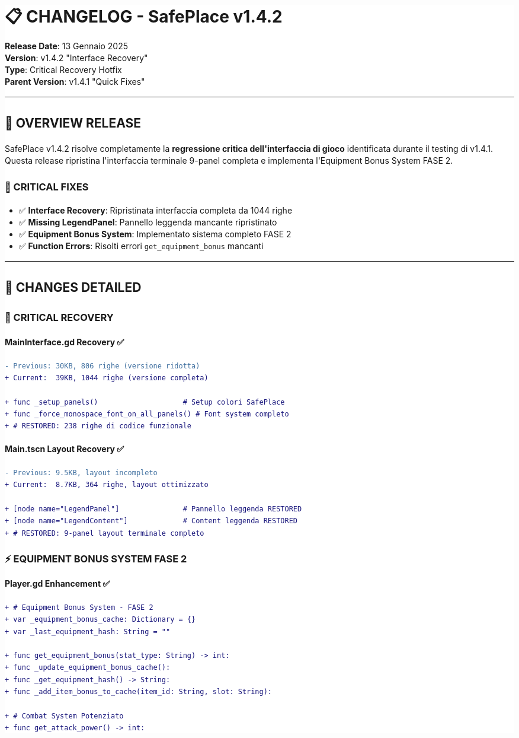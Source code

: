 # 📋 CHANGELOG - SafePlace v1.4.2

**Release Date**: 13 Gennaio 2025  
**Version**: v1.4.2 "Interface Recovery"  
**Type**: Critical Recovery Hotfix  
**Parent Version**: v1.4.1 "Quick Fixes"

---

## 🎯 **OVERVIEW RELEASE**

SafePlace v1.4.2 risolve completamente la **regressione critica dell'interfaccia di gioco** identificata durante il testing di v1.4.1. Questa release ripristina l'interfaccia terminale 9-panel completa e implementa l'Equipment Bonus System FASE 2.

### **🚨 CRITICAL FIXES**
- ✅ **Interface Recovery**: Ripristinata interfaccia completa da 1044 righe
- ✅ **Missing LegendPanel**: Pannello leggenda mancante ripristinato
- ✅ **Equipment Bonus System**: Implementato sistema completo FASE 2
- ✅ **Function Errors**: Risolti errori `get_equipment_bonus` mancanti

---

## 🔧 **CHANGES DETAILED**

### **🏥 CRITICAL RECOVERY**

#### **MainInterface.gd Recovery** ✅
```diff
- Previous: 30KB, 806 righe (versione ridotta)
+ Current:  39KB, 1044 righe (versione completa)

+ func _setup_panels()                    # Setup colori SafePlace
+ func _force_monospace_font_on_all_panels() # Font system completo
+ # RESTORED: 238 righe di codice funzionale
```

#### **Main.tscn Layout Recovery** ✅
```diff
- Previous: 9.5KB, layout incompleto
+ Current:  8.7KB, 364 righe, layout ottimizzato

+ [node name="LegendPanel"]               # Pannello leggenda RESTORED
+ [node name="LegendContent"]             # Content leggenda RESTORED
+ # RESTORED: 9-panel layout terminale completo
```

### **⚡ EQUIPMENT BONUS SYSTEM FASE 2**

#### **Player.gd Enhancement** ✅
```diff
+ # Equipment Bonus System - FASE 2
+ var _equipment_bonus_cache: Dictionary = {}
+ var _last_equipment_hash: String = ""

+ func get_equipment_bonus(stat_type: String) -> int:
+ func _update_equipment_bonus_cache():
+ func _get_equipment_hash() -> String:
+ func _add_item_bonus_to_cache(item_id: String, slot: String):

+ # Combat System Potenziato
+ func get_attack_power() -> int:
```